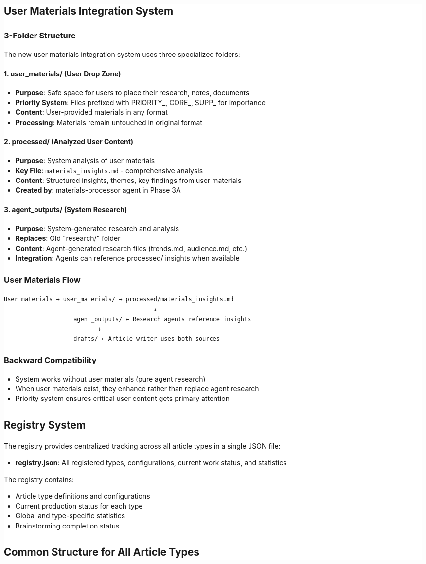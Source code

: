 ## User Materials Integration System

### 3-Folder Structure
The new user materials integration system uses three specialized folders:

#### 1. user_materials/ (User Drop Zone)
- **Purpose**: Safe space for users to place their research, notes, documents
- **Priority System**: Files prefixed with PRIORITY_, CORE_, SUPP_ for importance
- **Content**: User-provided materials in any format
- **Processing**: Materials remain untouched in original format

#### 2. processed/ (Analyzed User Content)
- **Purpose**: System analysis of user materials
- **Key File**: `materials_insights.md` - comprehensive analysis
- **Content**: Structured insights, themes, key findings from user materials
- **Created by**: materials-processor agent in Phase 3A

#### 3. agent_outputs/ (System Research)
- **Purpose**: System-generated research and analysis
- **Replaces**: Old "research/" folder
- **Content**: Agent-generated research files (trends.md, audience.md, etc.)
- **Integration**: Agents can reference processed/ insights when available

### User Materials Flow
```
User materials → user_materials/ → processed/materials_insights.md
                                           ↓
                    agent_outputs/ ← Research agents reference insights
                           ↓
                    drafts/ ← Article writer uses both sources
```

### Backward Compatibility
- System works without user materials (pure agent research)
- When user materials exist, they enhance rather than replace agent research
- Priority system ensures critical user content gets primary attention

## Registry System

The registry provides centralized tracking across all article types in a single JSON file:

- **registry.json**: All registered types, configurations, current work status, and statistics

The registry contains:
- Article type definitions and configurations
- Current production status for each type
- Global and type-specific statistics
- Brainstorming completion status

## Common Structure for All Article Types
